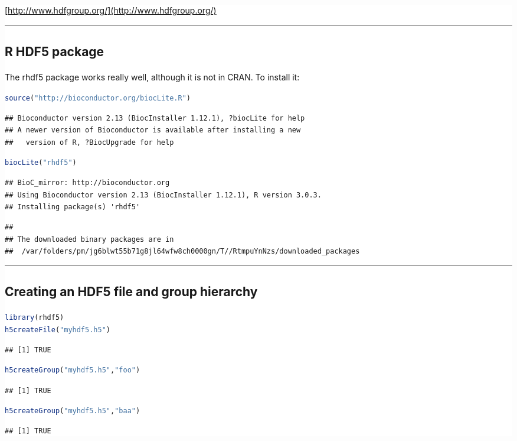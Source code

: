 [http://www.hdfgroup.org/](http://www.hdfgroup.org/)

---
## R HDF5 package
The rhdf5 package works really well, although it is not in CRAN. To install it:

```r
source("http://bioconductor.org/biocLite.R")
```

```
## Bioconductor version 2.13 (BiocInstaller 1.12.1), ?biocLite for help
## A newer version of Bioconductor is available after installing a new
##   version of R, ?BiocUpgrade for help
```

```r
biocLite("rhdf5")
```

```
## BioC_mirror: http://bioconductor.org
## Using Bioconductor version 2.13 (BiocInstaller 1.12.1), R version 3.0.3.
## Installing package(s) 'rhdf5'
```

```
## 
## The downloaded binary packages are in
## 	/var/folders/pm/jg6blwt55b71g8jl64wfw8ch0000gn/T//RtmpuYnNzs/downloaded_packages
```

---

## Creating an HDF5 file and group hierarchy

```r
library(rhdf5)
h5createFile("myhdf5.h5")
```

```
## [1] TRUE
```

```r
h5createGroup("myhdf5.h5","foo")
```

```
## [1] TRUE
```

```r
h5createGroup("myhdf5.h5","baa")
```

```
## [1] TRUE
```
